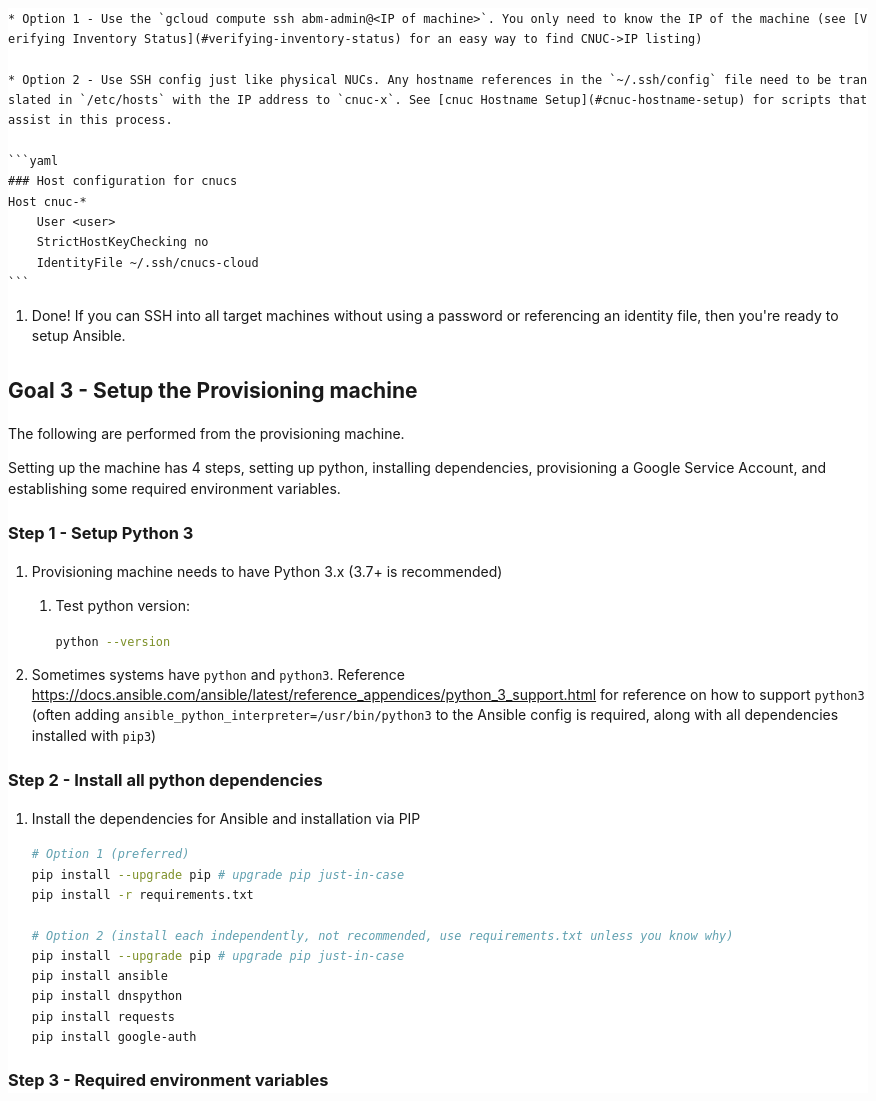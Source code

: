     * Option 1 - Use the `gcloud compute ssh abm-admin@<IP of machine>`. You only need to know the IP of the machine (see [Verifying Inventory Status](#verifying-inventory-status) for an easy way to find CNUC->IP listing)

    * Option 2 - Use SSH config just like physical NUCs. Any hostname references in the `~/.ssh/config` file need to be translated in `/etc/hosts` with the IP address to `cnuc-x`. See [cnuc Hostname Setup](#cnuc-hostname-setup) for scripts that assist in this process.

    ```yaml
    ### Host configuration for cnucs
    Host cnuc-*
        User <user>
        StrictHostKeyChecking no
        IdentityFile ~/.ssh/cnucs-cloud
    ```

1. Done! If you can SSH into all target machines without using a password or referencing an identity file, then you're ready to setup Ansible.


## Goal 3 - Setup the Provisioning machine

The following are performed from the provisioning machine.

Setting up the machine has 4 steps, setting up python, installing dependencies, provisioning a Google Service Account, and establishing some required environment variables.

### Step 1 - Setup Python 3
1. Provisioning machine needs to have Python 3.x (3.7+ is recommended)

    1. Test python version:

        ```bash
        python --version
        ```

1. Sometimes systems have `python` and `python3`. Reference https://docs.ansible.com/ansible/latest/reference_appendices/python_3_support.html for reference on how to support `python3` (often adding `ansible_python_interpreter=/usr/bin/python3` to the Ansible config is required, along with all dependencies installed with `pip3`)

### Step 2 - Install all python dependencies
1. Install the dependencies for Ansible and installation via PIP
    ```bash
    # Option 1 (preferred)
    pip install --upgrade pip # upgrade pip just-in-case
    pip install -r requirements.txt

    # Option 2 (install each independently, not recommended, use requirements.txt unless you know why)
    pip install --upgrade pip # upgrade pip just-in-case
    pip install ansible
    pip install dnspython
    pip install requests
    pip install google-auth
    ```
### Step 3 - Required environment variables
